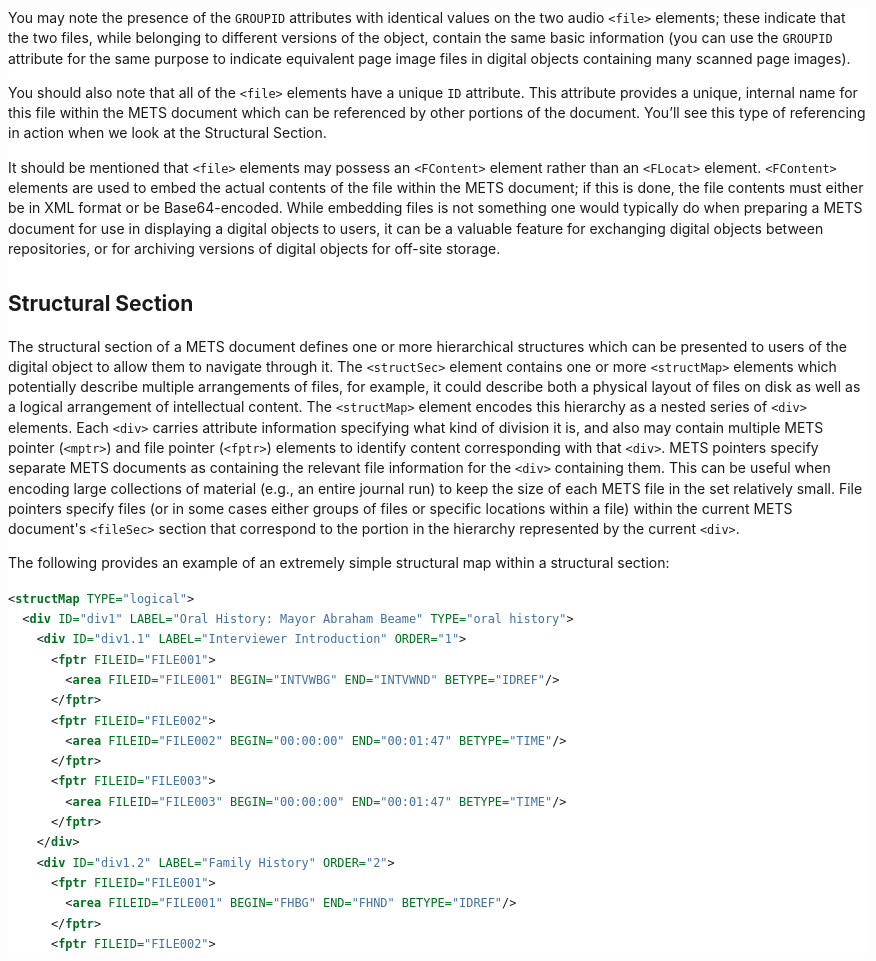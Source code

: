 You may note the presence of the `GROUPID` attributes with identical
values on the two audio `<file>` elements; these indicate that the two
files, while belonging to different versions of the object, contain the
same basic information (you can use the `GROUPID` attribute for the same purpose to
indicate equivalent page image files in digital objects
containing many scanned page images).

You should also note that all of the `<file>` elements have a unique `ID`
attribute. This attribute provides a unique, internal name for this file within the METS document
which can be referenced by other portions of the document. You’ll see
this type of referencing in action when we look at the Structural Section.

It should be mentioned that `<file>` elements may possess an
`<FContent>` element rather than an `<FLocat>` element. `<FContent>`
elements are used to embed the actual contents of the file within the
METS document; if this is done, the file contents must either be in XML
format or be Base64-encoded. While embedding files is not something one
would typically do when preparing a METS document for use in displaying
a digital objects to users, it can be a valuable feature for
exchanging digital objects between repositories, or for
archiving versions of digital objects for off-site storage.

## <span id="structSec">Structural Section</span>

The structural section of a METS document defines one or more hierarchical
structures which can be presented to users of the digital object
to allow them to navigate through it. The `<structSec>` element contains one 
or more `<structMap>` elements which potentially describe multiple arrangements 
of files, for example, it could describe both a physical layout of files on disk 
as well as a logical arrangement of intellectual content. The `<structMap>` element encodes
this hierarchy as a nested series of `<div>` elements. Each `<div>`
carries attribute information specifying what kind of division it is,
and also may contain multiple METS pointer (`<mptr>`) and file pointer
(`<fptr>`) elements to identify content corresponding with that `<div>`.
METS pointers specify separate METS documents as containing the relevant
file information for the `<div>` containing them. This can be useful
when encoding large collections of material (e.g., an entire journal
run) to keep the size of each METS file in the set relatively small.
File pointers specify files (or in some cases either groups of files or
specific locations within a file) within the current METS document's
`<fileSec>` section that correspond to the portion in the hierarchy
represented by the current `<div>`.

The following provides an example of an extremely simple structural map within a structural section:

```xml 
<structMap TYPE="logical">
  <div ID="div1" LABEL="Oral History: Mayor Abraham Beame" TYPE="oral history">
    <div ID="div1.1" LABEL="Interviewer Introduction" ORDER="1">
      <fptr FILEID="FILE001">
        <area FILEID="FILE001" BEGIN="INTVWBG" END="INTVWND" BETYPE="IDREF"/>
      </fptr>
      <fptr FILEID="FILE002">
        <area FILEID="FILE002" BEGIN="00:00:00" END="00:01:47" BETYPE="TIME"/>
      </fptr>
      <fptr FILEID="FILE003">
        <area FILEID="FILE003" BEGIN="00:00:00" END="00:01:47" BETYPE="TIME"/>
      </fptr>
    </div>
    <div ID="div1.2" LABEL="Family History" ORDER="2">
      <fptr FILEID="FILE001">
        <area FILEID="FILE001" BEGIN="FHBG" END="FHND" BETYPE="IDREF"/>
      </fptr>
      <fptr FILEID="FILE002">
```